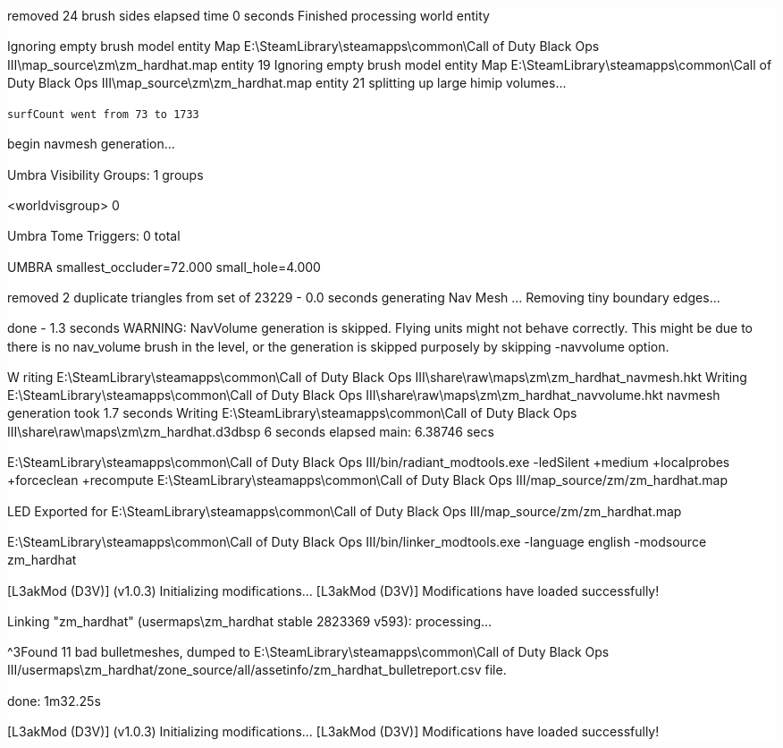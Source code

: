 removed 24 brush sides
elapsed time 0 seconds
Finished processing world entity


Ignoring empty brush model entity
Map E:\SteamLibrary\steamapps\common\Call of Duty Black Ops III\map_source\zm\zm_hardhat.map entity 19
Ignoring empty brush model entity
Map E:\SteamLibrary\steamapps\common\Call of Duty Black Ops III\map_source\zm\zm_hardhat.map entity 21
splitting up large himip volumes...

    surfCount went from 73 to 1733

begin navmesh generation...

Umbra Visibility Groups: 1 groups

&lt;worldvisgroup&gt;      0


Umbra Tome Triggers: 0 total



UMBRA smallest_occluder=72.000 small_hole=4.000

removed 2 duplicate triangles from set of 23229 - 0.0 seconds
generating Nav Mesh ...
Removing tiny boundary edges...

 
done - 1.3 seconds 
WARNING: NavVolume generation is skipped. Flying units might not behave correctly. This might be due to there is no nav_volume brush in the level, or the generation is skipped purposely by skipping -navvolume option.

W
riting E:\SteamLibrary\steamapps\common\Call of Duty Black Ops III\share\raw\maps\zm\zm_hardhat_navmesh.hkt
Writing E:\SteamLibrary\steamapps\common\Call of Duty Black Ops III\share\raw\maps\zm\zm_hardhat_navvolume.hkt
navmesh generation took 1.7 seconds
Writing E:\SteamLibrary\steamapps\common\Call of Duty Black Ops III\share\raw\maps\zm\zm_hardhat.d3dbsp
    6 seconds elapsed
main: 6.38746 secs

E:\SteamLibrary\steamapps\common\Call of Duty Black Ops III\/bin/radiant_modtools.exe -ledSilent +medium +localprobes +forceclean +recompute E:\SteamLibrary\steamapps\common\Call of Duty Black Ops III\/map_source/zm/zm_hardhat.map

LED Exported for E:\SteamLibrary\steamapps\common\Call of Duty Black Ops III\/map_source/zm/zm_hardhat.map

E:\SteamLibrary\steamapps\common\Call of Duty Black Ops III\/bin/linker_modtools.exe -language english -modsource zm_hardhat



[L3akMod (D3V)] (v1.0.3) Initializing modifications...
[L3akMod (D3V)] Modifications have loaded successfully!

Linking "zm_hardhat" (usermaps\zm_hardhat stable 2823369 v593): 
processing...

^3Found 11 bad bulletmeshes, dumped to E:\SteamLibrary\steamapps\common\Call of Duty Black Ops III\/usermaps\zm_hardhat/zone_source/all/assetinfo/zm_hardhat_bulletreport.csv file.

done: 1m32.25s



[L3akMod (D3V)] (v1.0.3) Initializing modifications...
[L3akMod (D3V)] Modifications have loaded successfully!